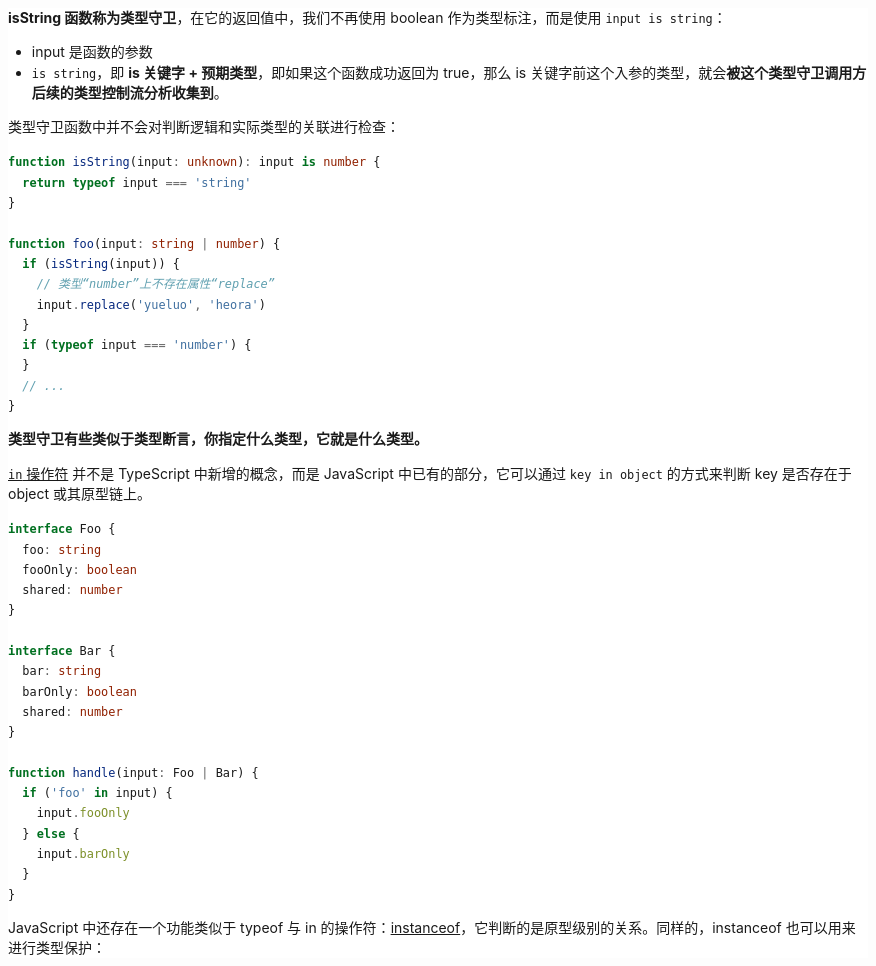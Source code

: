 **isString 函数称为类型守卫**，在它的返回值中，我们不再使用 boolean 作为类型标注，而是使用 `input is string`：

* input 是函数的参数
* `is string`，即 **is 关键字 + 预期类型**，即如果这个函数成功返回为 true，那么 is 关键字前这个入参的类型，就会**被这个类型守卫调用方后续的类型控制流分析收集到**。

类型守卫函数中并不会对判断逻辑和实际类型的关联进行检查：

```typescript
function isString(input: unknown): input is number {
  return typeof input === 'string'
}

function foo(input: string | number) {
  if (isString(input)) {
    // 类型“number”上不存在属性“replace”
    input.replace('yueluo', 'heora')
  }
  if (typeof input === 'number') {
  }
  // ...
}
```

**类型守卫有些类似于类型断言，你指定什么类型，它就是什么类型。**



[`in` 操作符](https://link.juejin.cn/?target=https%3A%2F%2Fdeveloper.mozilla.org%2Fen-US%2Fdocs%2FWeb%2FJavaScript%2FReference%2FOperators%2Fin) 并不是 TypeScript 中新增的概念，而是 JavaScript 中已有的部分，它可以通过 `key in object` 的方式来判断 key 是否存在于 object 或其原型链上。

```typescript
interface Foo {
  foo: string
  fooOnly: boolean
  shared: number
}

interface Bar {
  bar: string
  barOnly: boolean
  shared: number
}

function handle(input: Foo | Bar) {
  if ('foo' in input) {
    input.fooOnly
  } else {
    input.barOnly
  }
}
```

JavaScript 中还存在一个功能类似于 typeof 与 in 的操作符：[instanceof](https://link.juejin.cn/?target=https%3A%2F%2Fdeveloper.mozilla.org%2Fen-US%2Fdocs%2FWeb%2FJavaScript%2FReference%2FOperators%2Finstanceof)，它判断的是原型级别的关系。同样的，instanceof 也可以用来进行类型保护：
